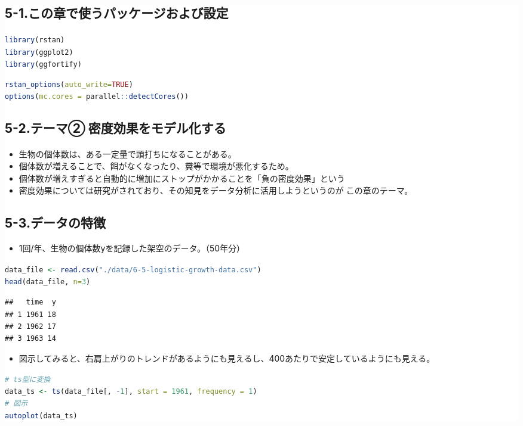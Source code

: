 ## 5-1.この章で使うパッケージおよび設定

``` r
library(rstan)
library(ggplot2)
library(ggfortify)
```

``` r
rstan_options(auto_write=TRUE)
options(mc.cores = parallel::detectCores())
```

## 5-2.テーマ② 密度効果をモデル化する

-   生物の個体数は、ある一定量で頭打ちになることがある。
-   個体数が増えることで、餌がなくなったり、糞等で環境が悪化するため。
-   個体数が増えすぎると自動的に増加にストップがかかることを「負の密度効果」という
-   密度効果については研究がされており、その知見をデータ分析に活用しようというのが
    この章のテーマ。

## 5-3.データの特徴

-   1回/年、生物の個体数yを記録した架空のデータ。（50年分）

``` r
data_file <- read.csv("./data/6-5-logistic-growth-data.csv")
head(data_file, n=3)
```

    ##   time  y
    ## 1 1961 18
    ## 2 1962 17
    ## 3 1963 14

-   図示してみると、右肩上がりのトレンドがあるようにも見えるし、400あたりで安定しているようにも見える。

``` r
# ts型に変換
data_ts <- ts(data_file[, -1], start = 1961, frequency = 1)
# 図示
autoplot(data_ts)
```
